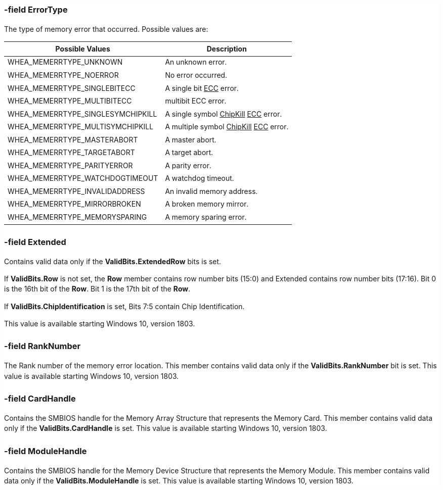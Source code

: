 ### -field ErrorType

The type of memory error that occurred. Possible values are:

| Possible Values                   | Description                                                                                                                                                                      |
| --------------------------------- | -------------------------------------------------------------------------------------------------------------------------------------------------------------------------------- |
| WHEA_MEMERRTYPE_UNKNOWN           | An unknown error.                                                                                                                                                                |
| WHEA_MEMERRTYPE_NOERROR           | No error occurred.                                                                                                                                                               |
| WHEA_MEMERRTYPE_SINGLEBITECC      | A single bit [ECC](https://docs.microsoft.com/windows-hardware/drivers/) error.                                                                            |
| WHEA_MEMERRTYPE_MULTIBITECC       | multibit ECC error.                                                                                                                                                              |
| WHEA_MEMERRTYPE_SINGLESYMCHIPKILL | A single symbol <a href="https://go.microsoft.com/fwlink/p/?linkid=81372">ChipKill</a> <a href="https://docs.microsoft.com/windows-hardware/drivers/">ECC</a> error.   |
| WHEA_MEMERRTYPE_MULTISYMCHIPKILL  | A multiple symbol <a href="https://go.microsoft.com/fwlink/p/?linkid=81372">ChipKill</a> <a href="https://docs.microsoft.com/windows-hardware/drivers/">ECC</a> error. |
| WHEA_MEMERRTYPE_MASTERABORT       | A master abort.                                                                                                                                                                  |
| WHEA_MEMERRTYPE_TARGETABORT       | A target abort.                                                                                                                                                                  |
| WHEA_MEMERRTYPE_PARITYERROR       | A parity error.                                                                                                                                                                  |
| WHEA_MEMERRTYPE_WATCHDOGTIMEOUT   | A watchdog timeout.                                                                                                                                                              |
| WHEA_MEMERRTYPE_INVALIDADDRESS    | An invalid memory address.                                                                                                                                                       |
| WHEA_MEMERRTYPE_MIRRORBROKEN      | A broken memory mirror.                                                                                                                                                          |
| WHEA_MEMERRTYPE_MEMORYSPARING     | A memory sparing error.                                                                                                                                                          | This member contains valid data only if the <b>Validbits.ErrorType</b> bit is set. |


### -field Extended

Contains valid data only if the **ValidBits.ExtendedRow** bits is set.

If **ValidBits.Row** is not set, the **Row** member contains row number bits (15:0) and Extended contains row number bits (17:16). Bit 0 is the 16th bit of the **Row**.  Bit 1 is the 17th bit of the **Row**.

If **ValidBits.ChipIdentification** is set, Bits 7:5 contain Chip Identification.

This value is available starting Windows 10, version 1803.

### -field RankNumber

The Rank number of the memory error location. This member contains valid data only if the **ValidBits.RankNumber** bit is set. This value is available starting Windows 10, version 1803.
 
### -field CardHandle
Contains the SMBIOS handle for the Memory Array Structure that represents the Memory Card.  This member contains valid data only if the **ValidBits.CardHandle** is set. This value is available starting Windows 10, version 1803.

 
### -field ModuleHandle
Contains the SMBIOS handle for the Memory Device Structure that represents the Memory Module.  This member contains valid data only if the **ValidBits.ModuleHandle** is set. This value is available starting Windows 10, version 1803.
